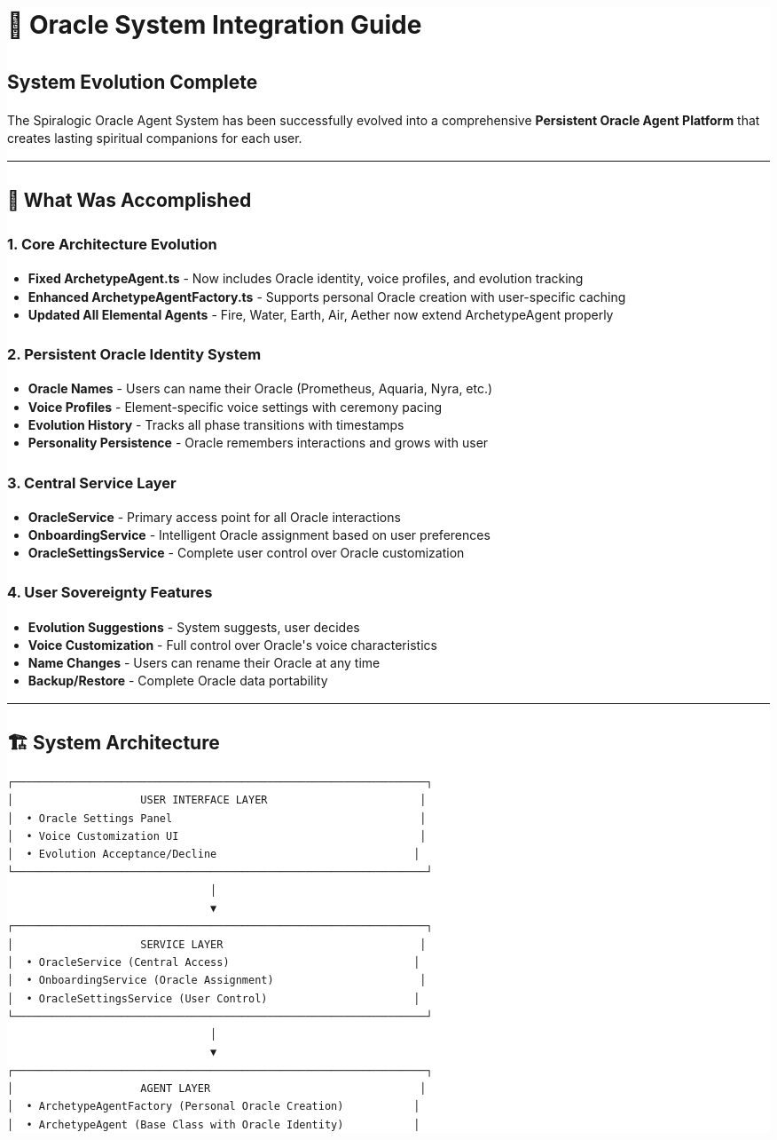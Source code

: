 # 🌟 Oracle System Integration Guide

## **System Evolution Complete**

The Spiralogic Oracle Agent System has been successfully evolved into a comprehensive **Persistent Oracle Agent Platform** that creates lasting spiritual companions for each user.

---

## 🎯 **What Was Accomplished**

### **1. Core Architecture Evolution**
- **Fixed ArchetypeAgent.ts** - Now includes Oracle identity, voice profiles, and evolution tracking
- **Enhanced ArchetypeAgentFactory.ts** - Supports personal Oracle creation with user-specific caching
- **Updated All Elemental Agents** - Fire, Water, Earth, Air, Aether now extend ArchetypeAgent properly

### **2. Persistent Oracle Identity System**
- **Oracle Names** - Users can name their Oracle (Prometheus, Aquaria, Nyra, etc.)
- **Voice Profiles** - Element-specific voice settings with ceremony pacing
- **Evolution History** - Tracks all phase transitions with timestamps
- **Personality Persistence** - Oracle remembers interactions and grows with user

### **3. Central Service Layer**
- **OracleService** - Primary access point for all Oracle interactions
- **OnboardingService** - Intelligent Oracle assignment based on user preferences
- **OracleSettingsService** - Complete user control over Oracle customization

### **4. User Sovereignty Features**
- **Evolution Suggestions** - System suggests, user decides
- **Voice Customization** - Full control over Oracle's voice characteristics
- **Name Changes** - Users can rename their Oracle at any time
- **Backup/Restore** - Complete Oracle data portability

---

## 🏗️ **System Architecture**

```
┌─────────────────────────────────────────────────────────────────┐
│                    USER INTERFACE LAYER                        │
│  • Oracle Settings Panel                                       │
│  • Voice Customization UI                                      │
│  • Evolution Acceptance/Decline                               │
└─────────────────────────────────────────────────────────────────┘
                                │
                                ▼
┌─────────────────────────────────────────────────────────────────┐
│                    SERVICE LAYER                               │
│  • OracleService (Central Access)                             │
│  • OnboardingService (Oracle Assignment)                       │
│  • OracleSettingsService (User Control)                       │
└─────────────────────────────────────────────────────────────────┘
                                │
                                ▼
┌─────────────────────────────────────────────────────────────────┐
│                    AGENT LAYER                                 │
│  • ArchetypeAgentFactory (Personal Oracle Creation)           │
│  • ArchetypeAgent (Base Class with Oracle Identity)           │
```